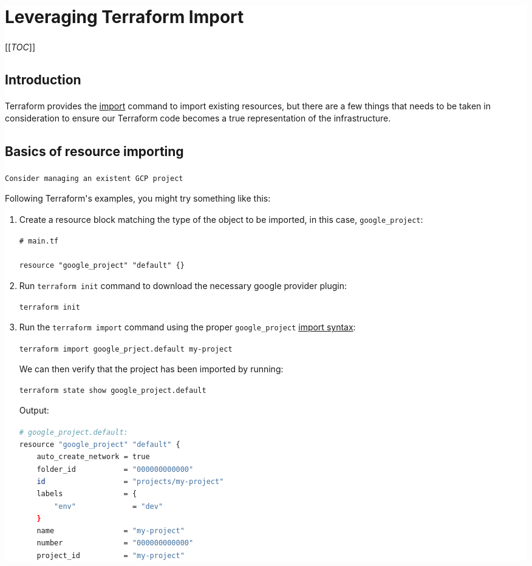 # Leveraging Terraform Import

[[_TOC_]]

## Introduction

Terraform provides the [import][1] command to import existing resources, but there are a few things that needs to be taken in consideration to ensure our Terraform code becomes a true representation of the infrastructure.

## Basics of resource importing

    Consider managing an existent GCP project

Following Terraform's examples, you might try something like this:

1. Create a resource block matching the type of the object to be imported, in this case, `google_project`:

    ```hcl
    # main.tf

    resource "google_project" "default" {}
    ```

2. Run `terraform init` command to download the necessary google provider plugin:

    ```bash
    terraform init
    ```

3. Run the `terraform import` command using the proper `google_project` [import syntax][2]:

    ```bash
    terraform import google_prject.default my-project
    ```

    We can then verify that the project has been imported by running:

    ```bash
    terraform state show google_project.default
    ```

    Output:

    ```bash
    # google_project.default:
    resource "google_project" "default" {
        auto_create_network = true
        folder_id           = "000000000000"
        id                  = "projects/my-project"
        labels              = {
            "env"             = "dev"
        }
        name                = "my-project"
        number              = "000000000000"
        project_id          = "my-project"


[1]: https://www.terraform.io/docs/import/index.html
[2]: https://www.terraform.io/docs/providers/google/r/google_project.html#import
[3]: https://github.com/minamijoyo/tfschema/releases
[4]: https://github.com/minamijoyo/tfschema
[5]: https://stedolan.github.io/jq/
[6]: https://www.terraform.io/docs/providers/google/r/google_project.html#attributes-reference
[7]: https://github.com/wils0ns/tfis